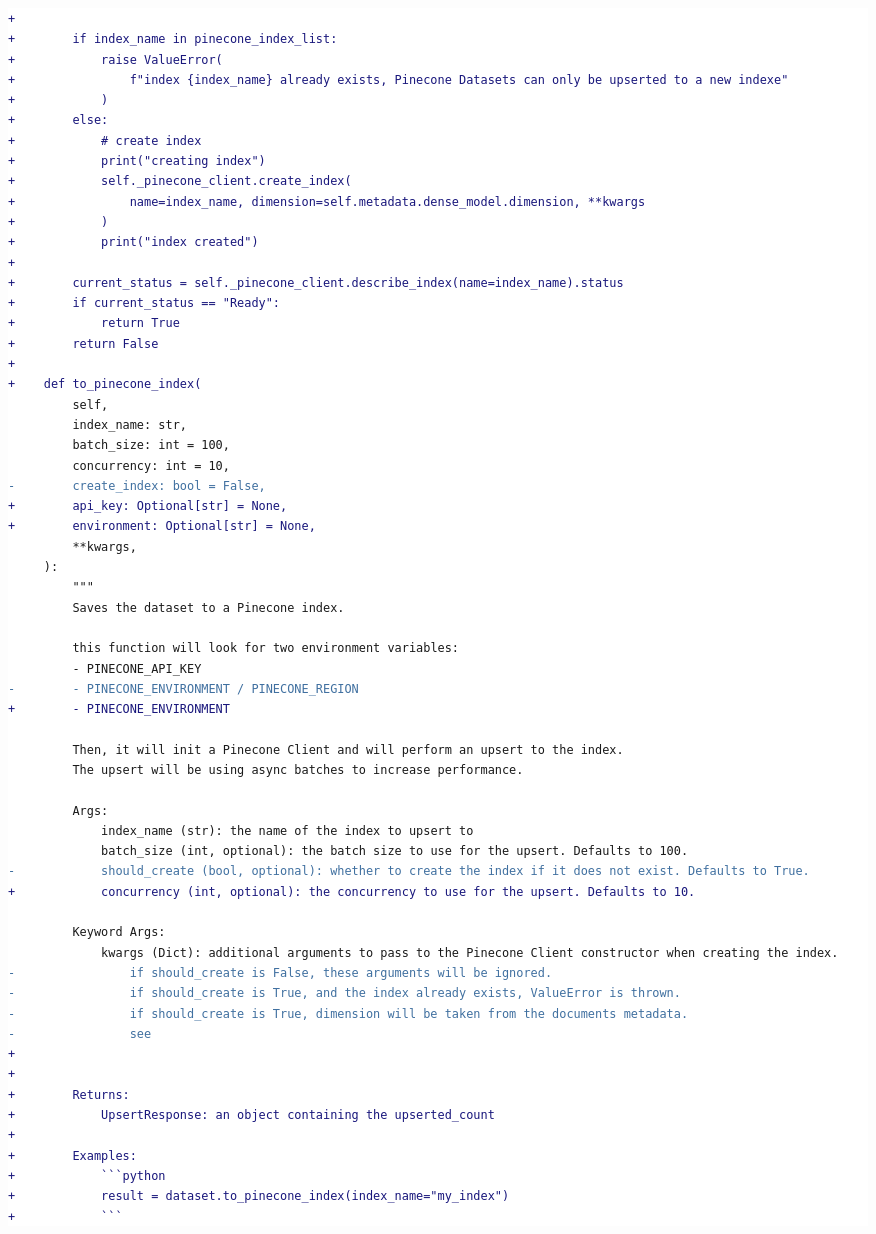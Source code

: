 ```diff
+
+        if index_name in pinecone_index_list:
+            raise ValueError(
+                f"index {index_name} already exists, Pinecone Datasets can only be upserted to a new indexe"
+            )
+        else:
+            # create index
+            print("creating index")
+            self._pinecone_client.create_index(
+                name=index_name, dimension=self.metadata.dense_model.dimension, **kwargs
+            )
+            print("index created")
+
+        current_status = self._pinecone_client.describe_index(name=index_name).status
+        if current_status == "Ready":
+            return True
+        return False
+
+    def to_pinecone_index(
         self,
         index_name: str,
         batch_size: int = 100,
         concurrency: int = 10,
-        create_index: bool = False,
+        api_key: Optional[str] = None,
+        environment: Optional[str] = None,
         **kwargs,
     ):
         """
         Saves the dataset to a Pinecone index.
 
         this function will look for two environment variables:
         - PINECONE_API_KEY
-        - PINECONE_ENVIRONMENT / PINECONE_REGION
+        - PINECONE_ENVIRONMENT
 
         Then, it will init a Pinecone Client and will perform an upsert to the index.
         The upsert will be using async batches to increase performance.
 
         Args:
             index_name (str): the name of the index to upsert to
             batch_size (int, optional): the batch size to use for the upsert. Defaults to 100.
-            should_create (bool, optional): whether to create the index if it does not exist. Defaults to True.
+            concurrency (int, optional): the concurrency to use for the upsert. Defaults to 10.
 
         Keyword Args:
             kwargs (Dict): additional arguments to pass to the Pinecone Client constructor when creating the index.
-                if should_create is False, these arguments will be ignored.
-                if should_create is True, and the index already exists, ValueError is thrown.
-                if should_create is True, dimension will be taken from the documents metadata.
-                see
+
+
+        Returns:
+            UpsertResponse: an object containing the upserted_count
+
+        Examples:
+            ```python
+            result = dataset.to_pinecone_index(index_name="my_index")
+            ```
```